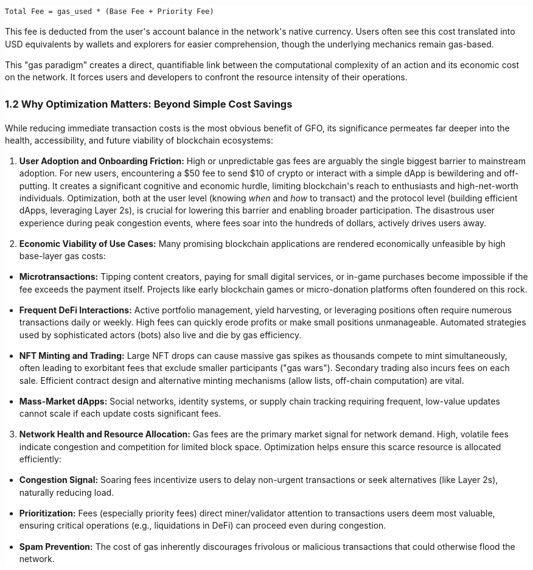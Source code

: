 `Total Fee = gas_used * (Base Fee + Priority Fee)`

This fee is deducted from the user's account balance in the network's native currency. Users often see this cost translated into USD equivalents by wallets and explorers for easier comprehension, though the underlying mechanics remain gas-based.

This "gas paradigm" creates a direct, quantifiable link between the computational complexity of an action and its economic cost on the network. It forces users and developers to confront the resource intensity of their operations.

### 1.2 Why Optimization Matters: Beyond Simple Cost Savings

While reducing immediate transaction costs is the most obvious benefit of GFO, its significance permeates far deeper into the health, accessibility, and future viability of blockchain ecosystems:

1.  **User Adoption and Onboarding Friction:** High or unpredictable gas fees are arguably the single biggest barrier to mainstream adoption. For new users, encountering a $50 fee to send $10 of crypto or interact with a simple dApp is bewildering and off-putting. It creates a significant cognitive and economic hurdle, limiting blockchain's reach to enthusiasts and high-net-worth individuals. Optimization, both at the user level (knowing *when* and *how* to transact) and the protocol level (building efficient dApps, leveraging Layer 2s), is crucial for lowering this barrier and enabling broader participation. The disastrous user experience during peak congestion events, where fees soar into the hundreds of dollars, actively drives users away.

2.  **Economic Viability of Use Cases:** Many promising blockchain applications are rendered economically unfeasible by high base-layer gas costs:

*   **Microtransactions:** Tipping content creators, paying for small digital services, or in-game purchases become impossible if the fee exceeds the payment itself. Projects like early blockchain games or micro-donation platforms often foundered on this rock.

*   **Frequent DeFi Interactions:** Active portfolio management, yield harvesting, or leveraging positions often require numerous transactions daily or weekly. High fees can quickly erode profits or make small positions unmanageable. Automated strategies used by sophisticated actors (bots) also live and die by gas efficiency.

*   **NFT Minting and Trading:** Large NFT drops can cause massive gas spikes as thousands compete to mint simultaneously, often leading to exorbitant fees that exclude smaller participants ("gas wars"). Secondary trading also incurs fees on each sale. Efficient contract design and alternative minting mechanisms (allow lists, off-chain computation) are vital.

*   **Mass-Market dApps:** Social networks, identity systems, or supply chain tracking requiring frequent, low-value updates cannot scale if each update costs significant fees.

3.  **Network Health and Resource Allocation:** Gas fees are the primary market signal for network demand. High, volatile fees indicate congestion and competition for limited block space. Optimization helps ensure this scarce resource is allocated efficiently:

*   **Congestion Signal:** Soaring fees incentivize users to delay non-urgent transactions or seek alternatives (like Layer 2s), naturally reducing load.

*   **Prioritization:** Fees (especially priority fees) direct miner/validator attention to transactions users deem most valuable, ensuring critical operations (e.g., liquidations in DeFi) can proceed even during congestion.

*   **Spam Prevention:** The cost of gas inherently discourages frivolous or malicious transactions that could otherwise flood the network.
